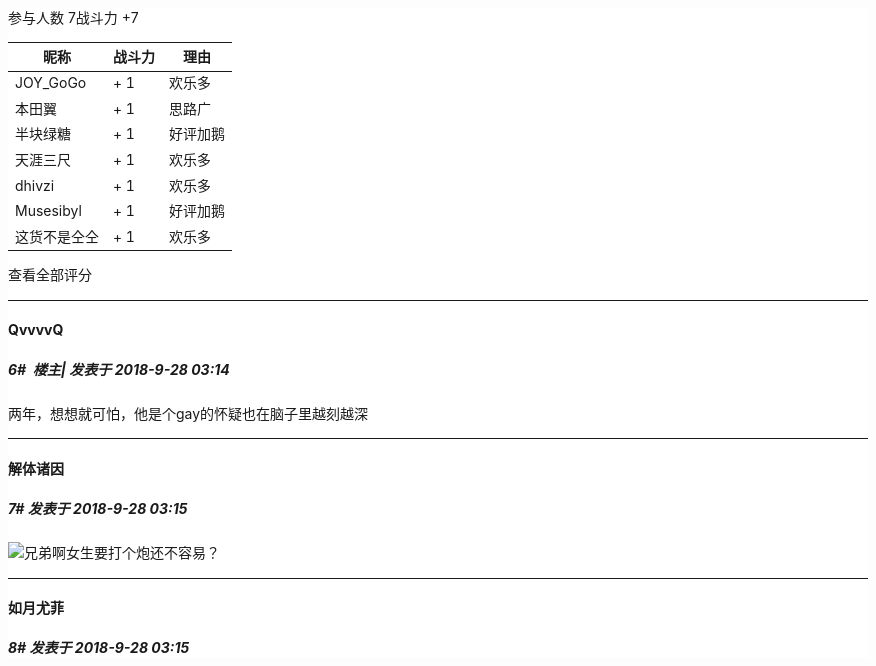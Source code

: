 



 参与人数 7战斗力 +7

|昵称|战斗力|理由|
|----|---|---|
| JOY_GoGo| + 1|欢乐多|
| 本田翼| + 1|思路广|
| 半块绿糖| + 1|好评加鹅|
| 天涯三尺| + 1|欢乐多|
| dhivzi| + 1|欢乐多|
| Musesibyl| + 1|好评加鹅|
| 这货不是仝仝| + 1|欢乐多|



查看全部评分






-----

####  QvvvvQ  
##### 6#         楼主| 发表于 2018-9-28 03:14




两年，想想就可怕，他是个gay的怀疑也在脑子里越刻越深







-----

####  解体诸因  
##### 7#       发表于 2018-9-28 03:15



<img src="https://static.saraba1st.com/image/smiley/face2017/066.png" referrerpolicy="no-referrer">兄弟啊女生要打个炮还不容易？







-----

####  如月尤菲  
##### 8#       发表于 2018-9-28 03:15
